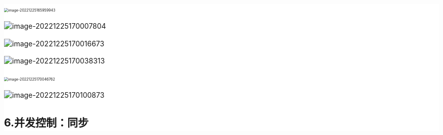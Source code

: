 
<img src="E:\MarkDown\picture\image-20221225165959943.png" alt="image-20221225165959943" style="zoom:50%;" />

![image-20221225170007804](E:\MarkDown\picture\image-20221225170007804.png)



![image-20221225170016673](E:\MarkDown\picture\image-20221225170016673.png)



![image-20221225170038313](E:\MarkDown\picture\image-20221225170038313.png)



<img src="E:\MarkDown\picture\image-20221225170046762.png" alt="image-20221225170046762" style="zoom:50%;" />

![image-20221225170100873](E:\MarkDown\picture\image-20221225170100873.png)



## 6.并发控制：同步












